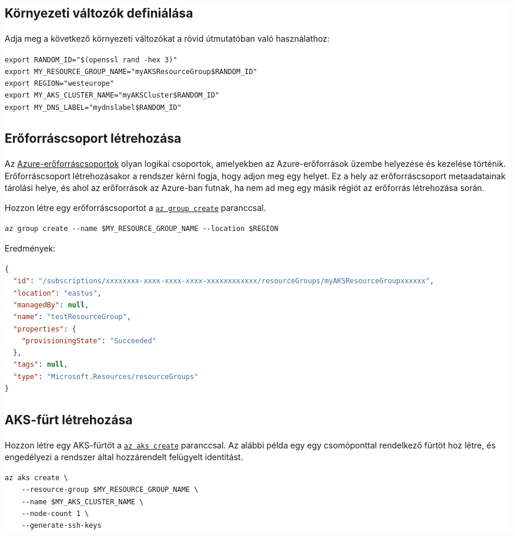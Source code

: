 ## Környezeti változók definiálása

Adja meg a következő környezeti változókat a rövid útmutatóban való használathoz:

```azurecli-interactive
export RANDOM_ID="$(openssl rand -hex 3)"
export MY_RESOURCE_GROUP_NAME="myAKSResourceGroup$RANDOM_ID"
export REGION="westeurope"
export MY_AKS_CLUSTER_NAME="myAKSCluster$RANDOM_ID"
export MY_DNS_LABEL="mydnslabel$RANDOM_ID"
```

## Erőforráscsoport létrehozása

Az [Azure-erőforráscsoportok][azure-resource-group] olyan logikai csoportok, amelyekben az Azure-erőforrások üzembe helyezése és kezelése történik. Erőforráscsoport létrehozásakor a rendszer kérni fogja, hogy adjon meg egy helyet. Ez a hely az erőforráscsoport metaadatainak tárolási helye, és ahol az erőforrások az Azure-ban futnak, ha nem ad meg egy másik régiót az erőforrás létrehozása során.

Hozzon létre egy erőforráscsoportot a [`az group create`][az-group-create] paranccsal.

```azurecli-interactive
az group create --name $MY_RESOURCE_GROUP_NAME --location $REGION
```

Eredmények:

```JSON
{
  "id": "/subscriptions/xxxxxxxx-xxxx-xxxx-xxxx-xxxxxxxxxxxx/resourceGroups/myAKSResourceGroupxxxxxx",
  "location": "eastus",
  "managedBy": null,
  "name": "testResourceGroup",
  "properties": {
    "provisioningState": "Succeeded"
  },
  "tags": null,
  "type": "Microsoft.Resources/resourceGroups"
}
```

## AKS-fürt létrehozása

Hozzon létre egy AKS-fürtöt a [`az aks create`][az-aks-create] paranccsal. Az alábbi példa egy egy csomóponttal rendelkező fürtöt hoz létre, és engedélyezi a rendszer által hozzárendelt felügyelt identitást.

```azurecli-interactive
az aks create \
    --resource-group $MY_RESOURCE_GROUP_NAME \
    --name $MY_AKS_CLUSTER_NAME \
    --node-count 1 \
    --generate-ssh-keys
```


[kubectl]: https://kubernetes.io/docs/reference/kubectl/
[kubectl-apply]: https://kubernetes.io/docs/reference/generated/kubectl/kubectl-commands#apply
[kubectl-get]: https://kubernetes.io/docs/reference/generated/kubectl/kubectl-commands#get
[kubernetes-concepts]: ../concepts-clusters-workloads.md
[aks-tutorial]: ../tutorial-kubernetes-prepare-app.md
[azure-resource-group]: /azure/azure-resource-manager/management/overview
[az-aks-create]: /cli/azure/aks#az-aks-create
[az-aks-get-credentials]: /cli/azure/aks#az-aks-get-credentials
[az-aks-install-cli]: /cli/azure/aks#az-aks-install-cli
[az-group-create]: /cli/azure/group#az-group-create
[az-group-delete]: /cli/azure/group#az-group-delete
[kubernetes-deployment]: ../concepts-clusters-workloads.md#deployments-and-yaml-manifests
[aks-solution-guidance]: /azure/architecture/reference-architectures/containers/aks-start-here?toc=/azure/aks/toc.json&bc=/azure/aks/breadcrumb/toc.json
[baseline-reference-architecture]: /azure/architecture/reference-architectures/containers/aks/baseline-aks?toc=/azure/aks/toc.json&bc=/azure/aks/breadcrumb/toc.json